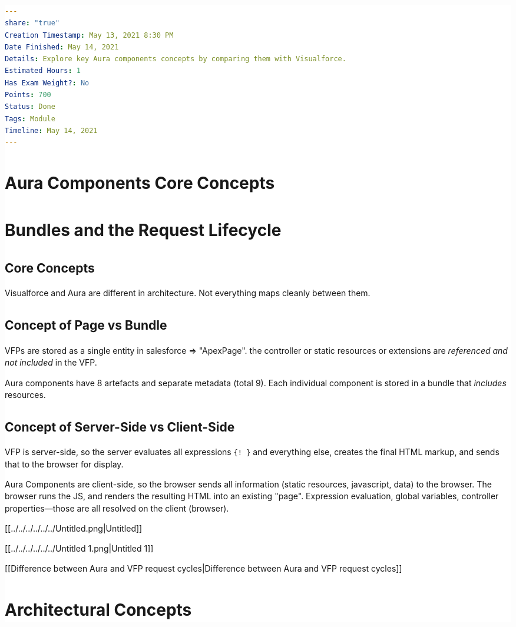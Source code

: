 ```yaml
---
share: "true"
Creation Timestamp: May 13, 2021 8:30 PM
Date Finished: May 14, 2021
Details: Explore key Aura components concepts by comparing them with Visualforce.
Estimated Hours: 1
Has Exam Weight?: No
Points: 700
Status: Done
Tags: Module
Timeline: May 14, 2021
---
```


# Aura Components Core Concepts


# Bundles and the Request Lifecycle

## Core Concepts

Visualforce and Aura are different in architecture. Not everything maps cleanly between them.

## Concept of Page vs Bundle

VFPs are stored as a single entity in salesforce ⇒ "ApexPage". the controller or static resources or extensions are *referenced and not included* in the VFP.

Aura components have 8 artefacts and separate metadata (total 9). Each individual component is stored in a bundle that *includes* resources.

## Concept of Server-Side vs Client-Side

VFP is server-side, so the server evaluates all expressions `{! }` and everything else, creates the final HTML markup, and sends that to the browser for display.

Aura Components are client-side, so the browser sends all information (static resources, javascript, data) to the browser. The browser runs the JS, and renders the resulting HTML into an existing "page". Expression evaluation, global variables, controller properties—those are all resolved on the client (browser).

[[../../../../../../Untitled.png|Untitled]]

[[../../../../../../Untitled 1.png|Untitled 1]]

[[Difference between Aura and VFP request cycles|Difference between Aura and VFP request cycles]]

# Architectural Concepts
